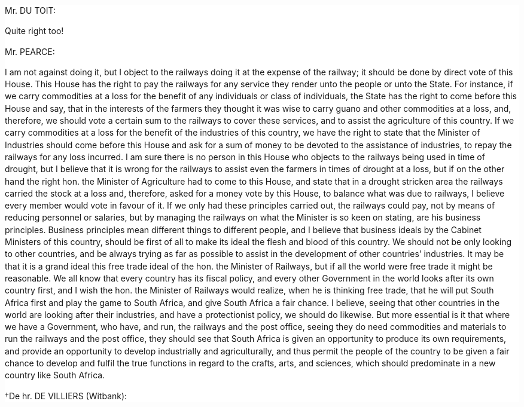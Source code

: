 </speech>

<speech by="#du_toit">

<from>Mr. <person refersTo="hansard_za">DU TOIT</person>:</from>

<p>Quite right too!</p>

</speech>

<speech by="#pearce">

<from>Mr. <person refersTo="hansard_za">PEARCE</person>:</from>

<p>I am not against doing it, but I object to the railways doing it at the expense of the railway; it should be done by direct vote of this House. This House has the right to pay the railways for any service <span class="col_1141" refersTo="page_1225"/>they render unto the people or unto the State. For instance, if we carry commodities at a loss for the benefit of any individuals or class of individuals, the State has the right to come before this House and say, that in the interests of the farmers they thought it was wise to carry guano and other commodities at a loss, and, therefore, we should vote a certain sum to the railways to cover these services, and to assist the agriculture of this country. If we carry commodities at a loss for the benefit of the industries of this country, we have the right to state that the Minister of Industries should come before this House and ask for a sum of money to be devoted to the assistance of industries, to repay the railways for any loss incurred. I am sure there is no person in this House who objects to the railways being used in time of drought, but I believe that it is wrong for the railways to assist even the farmers in times of drought at a loss, but if on the other hand the right hon. the Minister of Agriculture had to come to this House, and state that in a drought stricken area the railways carried the stock at a loss and, therefore, asked for a money vote by this House, to balance what was due to railways, I believe every member would vote in favour of it. If we only had these principles carried out, the railways could pay, not by means of reducing personnel or salaries, but by managing the railways on what the Minister is so keen on stating, are his business principles. Business principles mean different things to different people, and I believe that business ideals by the Cabinet Ministers of this country, should be first of all to make its ideal the flesh and blood of this country. We should not be only looking to other countries, and be always trying as far as possible to assist in the development of other countries&#x2019; industries. It may be that it is a grand ideal this free trade ideal of the hon. the Minister of Railways, but if all the world were free trade it might be reasonable. We all know that every country has its fiscal policy, and every other Government in the world looks after its own country first, and I wish the hon. the Minister of Railways would realize, when he is thinking free trade, that he will put South Africa first and play the game to South Africa, and give South Africa a fair chance. I believe, seeing that other countries in the world are looking after their industries, and have a protectionist policy, we should do likewise. But more essential is it that where we have a Government, who have, and run, the railways and the post office, seeing they do need commodities and materials to run the railways and the post office, they should see that South Africa is given an opportunity to produce its own requirements, and provide an opportunity to develop industrially and agriculturally, and thus permit the people of the country to be given a fair chance to develop and fulfil the true functions in regard to the crafts, arts, and sciences, which should predominate in a new country like South Africa.</p>

</speech>

<speech by="#de_villiers">

<from>&#x2020;De hr. <person refersTo="hansard_za">DE VILLIERS</person> (Witbank):</from>
